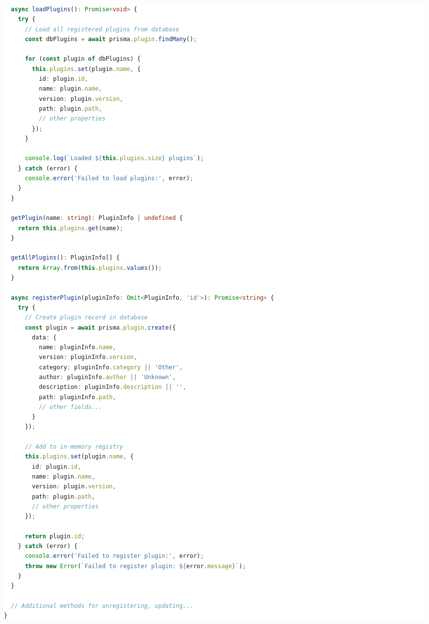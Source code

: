 ```typescript
  async loadPlugins(): Promise<void> {
    try {
      // Load all registered plugins from database
      const dbPlugins = await prisma.plugin.findMany();
      
      for (const plugin of dbPlugins) {
        this.plugins.set(plugin.name, {
          id: plugin.id,
          name: plugin.name,
          version: plugin.version,
          path: plugin.path,
          // other properties
        });
      }
      
      console.log(`Loaded ${this.plugins.size} plugins`);
    } catch (error) {
      console.error('Failed to load plugins:', error);
    }
  }
  
  getPlugin(name: string): PluginInfo | undefined {
    return this.plugins.get(name);
  }
  
  getAllPlugins(): PluginInfo[] {
    return Array.from(this.plugins.values());
  }
  
  async registerPlugin(pluginInfo: Omit<PluginInfo, 'id'>): Promise<string> {
    try {
      // Create plugin record in database
      const plugin = await prisma.plugin.create({
        data: {
          name: pluginInfo.name,
          version: pluginInfo.version,
          category: pluginInfo.category || 'Other',
          author: pluginInfo.author || 'Unknown',
          description: pluginInfo.description || '',
          path: pluginInfo.path,
          // other fields...
        }
      });
      
      // Add to in-memory registry
      this.plugins.set(plugin.name, {
        id: plugin.id,
        name: plugin.name,
        version: plugin.version,
        path: plugin.path,
        // other properties
      });
      
      return plugin.id;
    } catch (error) {
      console.error('Failed to register plugin:', error);
      throw new Error(`Failed to register plugin: ${error.message}`);
    }
  }
  
  // Additional methods for unregistering, updating...
}

```